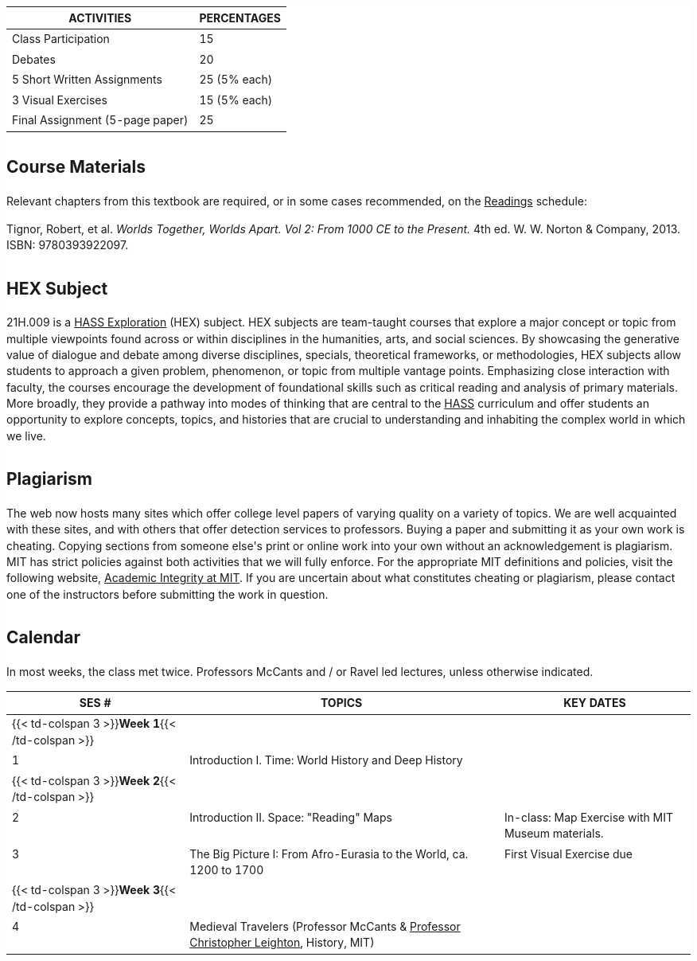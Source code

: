 | ACTIVITIES | PERCENTAGES |
| --- | --- |
| Class Participation | 15 |
| Debates | 20 |
| 5 Short Written Assignments | 25 (5% each) |
| 3 Visual Exercises | 15 (5% each) |
| Final Assignment (5-page paper) | 25 

Course Materials
----------------

Relevant chapters from this textbook are required, or in some cases recommended, on the [Readings](http://ocw2.mit.edu/courses/history/21h-009-the-world-1400-present-spring-2014/readings/) schedule:

Tignor, Robert, et al. _Worlds Together, Worlds Apart. Vol 2: From 1000 CE to the Present._ 4th ed. W. W. Norton & Company, 2013. ISBN: 9780393922097.

HEX Subject
-----------

21H.009 is a [HASS Exploration](http://web.mit.edu/hassreq/exploration.html) (HEX) subject. HEX subjects are team-taught courses that explore a major concept or topic from multiple viewpoints found across or within disciplines in the humanities, arts, and social sciences. By showcasing the generative value of dialogue and debate among diverse disciplines, specials, theoretical frameworks, or methodologies, HEX subjects allow students to approach a given problem, phenomenon, or topic from multiple vantage points. Emphasizing close interaction with faculty, the courses encourage the development of foundational skills such as critical reading and analysis of primary materials. More broadly, they provide a pathway into modes of thinking that are central to the [HASS](http://shass.mit.edu/) curriculum and offer students an opportunity to explore concepts, topics, and histories that are crucial to understanding and inhabiting the complex world in which we live.

Plagiarism
----------

The web now hosts many sites which offer college level papers of varying quality on a variety of topics. We are well acquainted with these sites, and with others that offer detection services to professors. Buying a paper and submitting it as your own work is cheating. Copying sections from someone else's print or online work into your own without an acknowledgement is plagiarism. MIT has strict policies against both activities that we will fully enforce. For the appropriate MIT definitions and policies, visit the following website, [Academic Integrity at MIT](https://integrity.mit.edu/). If you are uncertain about what constitutes cheating or plagiarism, please contact one of the instructors before submitting the work in question.

Calendar
--------

In most weeks, the class met twice. Professors McCants and / or Ravel led lectures, unless otherwise indicated.

| SES # | TOPICS | KEY DATES |
| --- | --- | --- |
| {{< td-colspan 3 >}}**Week 1**{{< /td-colspan >}} |||
| 1 | Introduction I. Time: World History and Deep History | &nbsp; |
| {{< td-colspan 3 >}}**Week 2**{{< /td-colspan >}} |||
| 2 | Introduction II. Space: "Reading" Maps | In-class: Map Exercise with MIT Museum materials. |
| 3 | The Big Picture I: From Afro-Eurasia to the World, ca. 1200 to 1700 | First Visual Exercise due |
| {{< td-colspan 3 >}}**Week 3**{{< /td-colspan >}} |||
| 4 | Medieval Travelers (Professor McCants & [Professor Christopher Leighton](https://ilp.mit.edu/node/11734), History, MIT) | &nbsp; |
